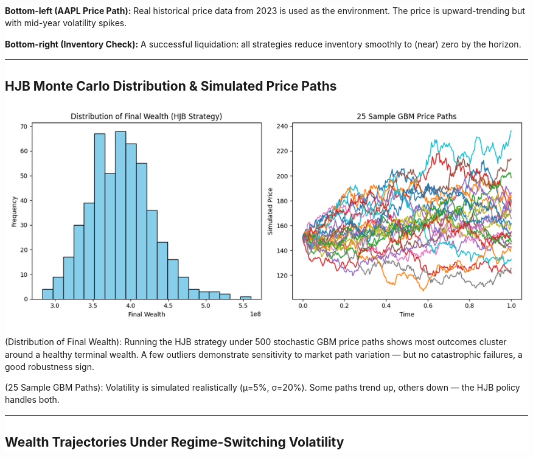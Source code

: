**Bottom-left (AAPL Price Path):**
Real historical price data from 2023 is used as the environment. The price is upward-trending but with mid-year volatility spikes.

**Bottom-right (Inventory Check):**
A successful liquidation: all strategies reduce inventory smoothly to (near) zero by the horizon.


---

## HJB Monte Carlo Distribution & Simulated Price Paths

![Trading Rates](figure2_gbm_distribution.png)

(Distribution of Final Wealth):
Running the HJB strategy under 500 stochastic GBM price paths shows most outcomes cluster around a healthy terminal wealth.
A few outliers demonstrate sensitivity to market path variation — but no catastrophic failures, a good robustness sign.

(25 Sample GBM Paths):
Volatility is simulated realistically (μ=5%, σ=20%). Some paths trend up, others down — the HJB policy handles both.

---

##  Wealth Trajectories Under Regime-Switching Volatility
